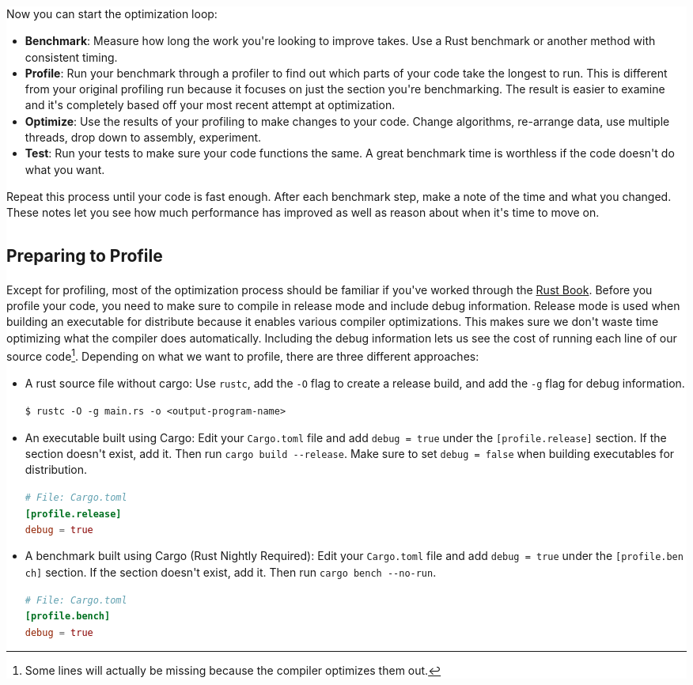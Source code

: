 Now you can start the optimization loop:

  - __Benchmark__: Measure how long the work you're looking to improve takes. Use a Rust benchmark or another method with consistent timing.
  - __Profile__: Run your benchmark through a profiler to find out which parts of your code take the longest to run. This is different from your original profiling run because it focuses on just the section you're benchmarking. The result is easier to examine and it's completely based off your most recent attempt at optimization.
  - __Optimize__: Use the results of your profiling to make changes to your code. Change algorithms, re-arrange data, use multiple threads, drop down to assembly, experiment.
  - __Test__: Run your tests to make sure your code functions the same. A great benchmark time is worthless if the code doesn't do what you want.

Repeat this process until your code is fast enough. After each benchmark step, make a note of the time and what you changed. These notes let you see how much performance has improved as well as reason about when it's time to move on.

Preparing to Profile
--------------------

Except for profiling, most of the optimization process should be familiar if you've worked through the [Rust Book](https://doc.rust-lang.org/book/README.html). Before you profile your code, you need to make sure to compile in release mode and include debug information. Release mode is used when building an executable for distribute because it enables various compiler optimizations. This makes sure we don't waste time optimizing what the compiler does automatically. Including the debug information lets us see the cost of running each line of our source code[^2]. Depending on what we want to profile, there are three different approaches:

  - A rust source file without cargo: Use `rustc`, add the `-O` flag to create a release build, and add the `-g` flag for debug information.

    ```console
    $ rustc -O -g main.rs -o <output-program-name>
    ```

  - An executable built using Cargo: Edit your `Cargo.toml` file and add `debug = true` under the `[profile.release]` section. If the section doesn't exist, add it. Then run `cargo build --release`. Make sure to set `debug = false` when building executables for distribution.

    ```toml
    # File: Cargo.toml
    [profile.release]
    debug = true
    ```

  - A benchmark built using Cargo (Rust Nightly Required): Edit your `Cargo.toml` file and add `debug = true` under the `[profile.bench]` section. If the section doesn't exist, add it. Then run `cargo bench --no-run`.

    ```toml
    # File: Cargo.toml
    [profile.bench]
    debug = true
    ```


[^1]: The following example runs the program multiple times for a better estimate of the minimal run-time. If one run takes a minute or more, then you probably don't need the minimum in order to measure an improvement.
[^2]: Some lines will actually be missing because the compiler optimizes them out.
[^3]: You can turn off name mangling with the `#[no_mangle]` function attribute. See [symbol_names.rs](https://github.com/rust-lang/rust/blob/1.14.0/src/librustc_trans/back/symbol_names.rs) for an explanation on how Rust mangles names.